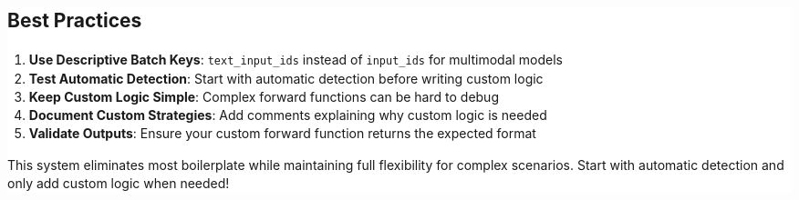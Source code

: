 ## Best Practices

1. **Use Descriptive Batch Keys**: `text_input_ids` instead of `input_ids` for multimodal models
2. **Test Automatic Detection**: Start with automatic detection before writing custom logic
3. **Keep Custom Logic Simple**: Complex forward functions can be hard to debug
4. **Document Custom Strategies**: Add comments explaining why custom logic is needed
5. **Validate Outputs**: Ensure your custom forward function returns the expected format

This system eliminates most boilerplate while maintaining full flexibility for complex scenarios. Start with automatic detection and only add custom logic when needed! 